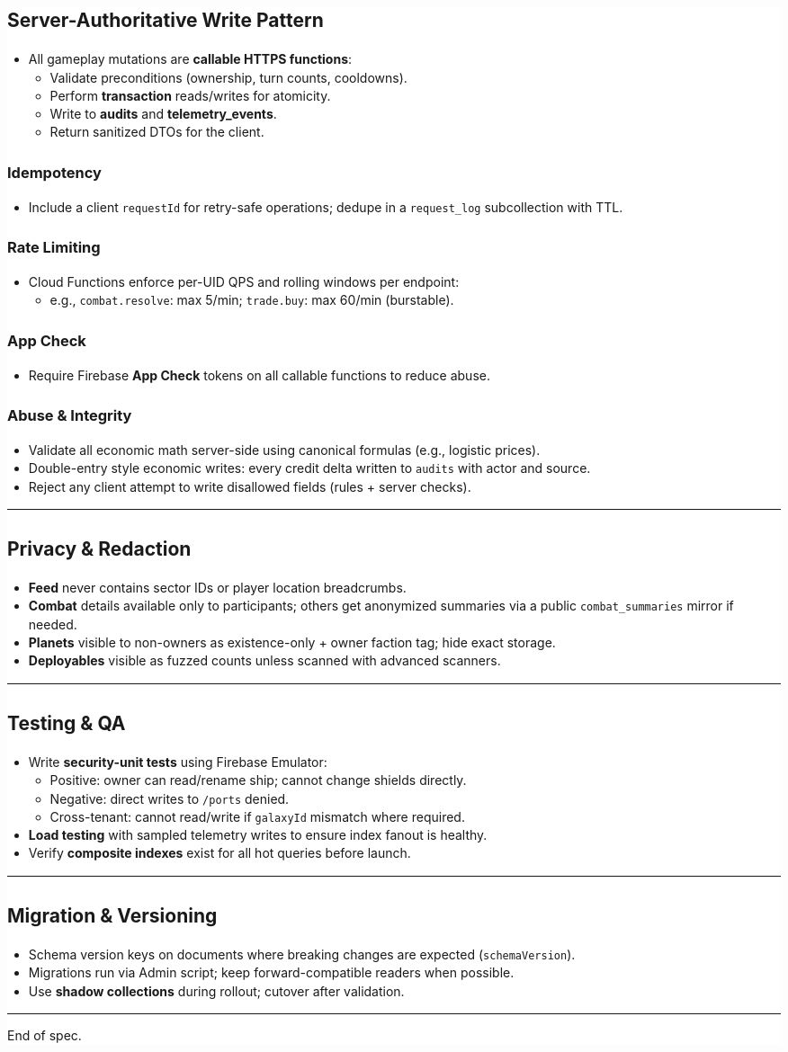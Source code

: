 
## Server-Authoritative Write Pattern
- All gameplay mutations are **callable HTTPS functions**:
  - Validate preconditions (ownership, turn counts, cooldowns).
  - Perform **transaction** reads/writes for atomicity.
  - Write to **audits** and **telemetry_events**.
  - Return sanitized DTOs for the client.

### Idempotency
- Include a client `requestId` for retry-safe operations; dedupe in a `request_log` subcollection with TTL.

### Rate Limiting
- Cloud Functions enforce per-UID QPS and rolling windows per endpoint:
  - e.g., `combat.resolve`: max 5/min; `trade.buy`: max 60/min (burstable).

### App Check
- Require Firebase **App Check** tokens on all callable functions to reduce abuse.

### Abuse & Integrity
- Validate all economic math server-side using canonical formulas (e.g., logistic prices).
- Double-entry style economic writes: every credit delta written to `audits` with actor and source.
- Reject any client attempt to write disallowed fields (rules + server checks).

---

## Privacy & Redaction
- **Feed** never contains sector IDs or player location breadcrumbs.
- **Combat** details available only to participants; others get anonymized summaries via a public `combat_summaries` mirror if needed.
- **Planets** visible to non-owners as existence-only + owner faction tag; hide exact storage.
- **Deployables** visible as fuzzed counts unless scanned with advanced scanners.

---

## Testing & QA
- Write **security-unit tests** using Firebase Emulator:
  - Positive: owner can read/rename ship; cannot change shields directly.
  - Negative: direct writes to `/ports` denied.
  - Cross-tenant: cannot read/write if `galaxyId` mismatch where required.
- **Load testing** with sampled telemetry writes to ensure index fanout is healthy.
- Verify **composite indexes** exist for all hot queries before launch.

---

## Migration & Versioning
- Schema version keys on documents where breaking changes are expected (`schemaVersion`).
- Migrations run via Admin script; keep forward-compatible readers when possible.
- Use **shadow collections** during rollout; cutover after validation.

---

End of spec.

